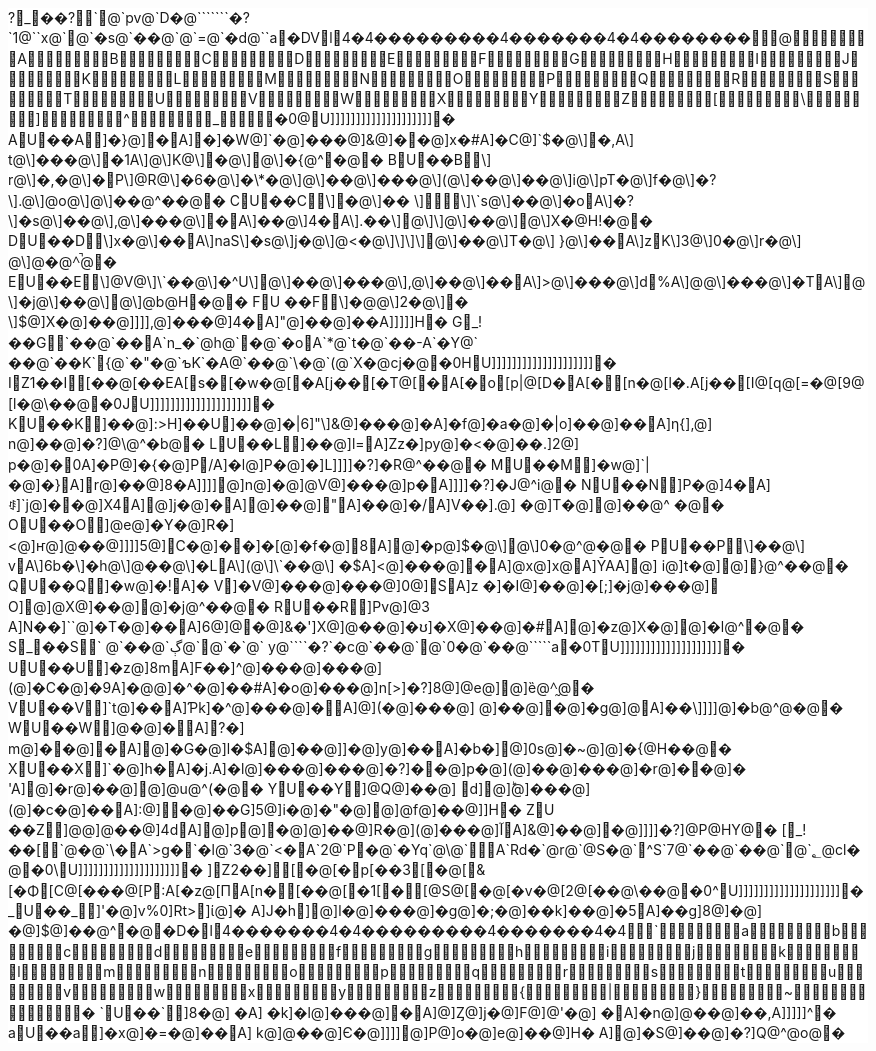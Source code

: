 ?\_��?\`@\`pv@\`D�@\`\`\`\`\`\`\`�?\`1@\`\`x@\`@\`�s@\`��@\`@\`=@\`�d@\`\`a�DVl4�4���������4�������4�4��������@ABCDEFGHIJKLMNOPQRSTUVWXYZ\[\\\]^\_�0@U\]\]\]\]\]\]\]\]\]\]\]\]\]\]\]\]\]\]\]\]�
AU��A\]�}@\]�A\]�\]�W@\]\`�@\]���@\]&@\]��@\]x�#A\]�C@\]\`$�@\]�,A\] t@\]���@\]�1A\]@\]K@\]�@\]@\]�{@^�@�
BU��B\] r@\]�,�@\]�P\]@R@\]�6�@\]�\*�@\]@\]��@\]���@\](@\]��@\]��@\]i@\]pT�@\]f�@\]�?\].@\]@o@\]@\]��@^��@�
CU��C\]�@\]�� \]\]\`s@\]��@\]�oA\]�?\]�s@\]��@\],@\]���@\]�A\]��@\]4�A\].��\]@\]\]@\]��@\]@\]X�@H!�@�
DU��D\]x�@\]��A\]naS\]�s@\]j�@\]@<�@\]\]\]\]@\]��@\]T�@\] }@\]��A\]zK\]3@\]0�@\]r�@\] @\]@�@^̚@�
EU��E\]@V@\]\`��@\]�^U\]@\]��@\]���@\],@\]��@\]��A\]>@\]���@\]d%A\]@@\]���@\]�TA\]@\]�j@\]��@\]@\]@b@H�@�
FU ��F\]�@@\]2�@\]� \]$@\]X�@\]��@\]\]\]\],@\]���@\]4�A\]"@\]��@\]��A\]\]\]\]\]H�
G\_!��G\`��@\`��A\`n\_�\`@h@\`�@\`�oA\`\*@\`t�@\`��-A\`�Y@\` ��@\`��K\`{@\`�"�@\`ƅK\`�A@\`��@\`\\�@\`(@\`X�@cj�@�0HU\]\]\]\]\]\]\]\]\]\]\]\]\]\]\]\]\]\]\]\]�
IZ1��I\[��@\[��EA\[s�\[�w�@\[�A\[j��\[�T@\[�A\[�o\[p\|@\[D�A\[�\[n�@\[l�.A\[j��\[I@\[ԛ@\[=�@\[9@\[l�@\\��@�0JU\]\]\]\]\]\]\]\]\]\]\]\]\]\]\]\]\]\]\]\]�
KU��K\]��@\]:>H\]��U\]��@\]�\|6\]"\\\]&@\]���@\]�A\]�f@\]�a�@\]�\|o\]��@\]��A\]ƞ{\],@\] n@\]��@\]�?\]@\\@^�b@�
LU��L\]��@\]l=A\]Zz�\]py@\]�<�@\]��.\]2@\] p�@\]�0A\]�P@\]�{�@\]P/A\]�l@\]P�@\]�\]L\]\]\]\]�?\]�R@^��@�
MU��M\]�w@\]\`\|�@\]�}A\]r@\]��@\]8�A\]\]\]\]@\]n@\]�@\]@V@\]���@\]p�A\]\]\]\]�?\]�J@^i@�
NU��N\]P�@\]4�A\]ꂻ\]\`j@\]��@\]X4A\]@\]j�@\]�A\]@\]��@\]"A\]��@\]�/A\]V��\].@\] �@\]T�@\]@\]��@^ �@�
OU��O\]@e@\]�Y�@\]R�\]<@\]ҥ@\]@��@\]\]\]\]5@\]C�@\]��\]�\[@\]�f�@\]8A\]@\]�p@\]$�@\]@\]0�@^@�@�
PU��P\]��@\] vA\]6b�\]�h@\]@��@\]�LA\](@\]\`��@\] �$A\]<@\]���@\]�A\]@x@\]x@A\]ȲAA\]@\] i@\]t�@\]@\]}@^��@�
QU��Q\]�w@\]�!A\]� V\]�V@\]���@\]���@\]0@\]SA\]z
�\]�I@\]��@\]�\[;\]�j@\]���@\]
O\]@\]@X@\]��@\]@\]�j@^��@�
RU��R\]Pv@\]@3
A\]N��\]\`\`@\]�T�@\]��A\]6@\]@�@\]&�'\]X@\]@��@\]�ʊ\]�X@\]��@\]�#A\]@\]�z@\]X�@\]@\]�l@^�@�
S\_��S\` @\`��@\`ڳ@\`@\`�\`@\` y@\`\`\`\`�?\`�c@\`��@\`@\`0�@\`��@\`\`\`\`\`a�0TU\]\]\]\]\]\]\]\]\]\]\]\]\]\]\]\]\]\]\]\]�
UU��U\]�z@\]8mA\]F��\]^@\]���@\]���@\](@\]�C�@\]�9A\]�@@\]�^�@\]��#A\]�o@\]���@\]n\[>\]�?\]8@\]@e@\]@\]ȅ@^̰@�
VU��V\]\`t@\]��A\]Ƥk\]�^@\]���@\]�A\]@\](�@\]���@\] @\]��@\]�@\]�g@\]@A\]��\\\]\]\]\]@\]�b@^@�@�
WU��W\]@�@\]�A\]?�\] m@\]��@\]�A\]@\]�G�@\]l�$A\]@\]��@\]\]�@\]y@\]��A\]�b�\]@\]0s@\]�~@\]@\]�{@H��@�
XU��X\]\`�@\]h�A\]�j.A\]�l@\]���@\]���@\]�?\]��@\]p�@\](@\]��@\]���@\]�r@\]��@\]� 'A\]@\]�r@\]��@\]@\]@u@^(�@�
YU��Y\]@Q@\]��@\]
d\]@\]ؕ@\]���@\](@\]�c�@\]��A\]:@\]�@\]��G\]5@\]i�@\]�"�@\]@\]@f@\]��@\]\]H�
ZU ��Z\]@@\]@��@\]4dA\]@\]p@\]�@\]@\]��@\]R�@\](@\]���@\]آA\]&@\]��@\]�@\]\]\]\]�?\]@P@HY@�
\[\_!��\[\`@�@\`\\�A\`>g�\`�l@\`3�@\`<�A\`2@\`P�@\`�Yq\`@\\@\`A\`Rd�\`@r@\`@S�@\`^S\`7@\`��@\`��@\`@\`؂@cl�@�0\\U\]\]\]\]\]\]\]\]\]\]\]\]\]\]\]\]\]\]\]\]�
\]Z2��\]\[�@\[�p\[��3\[�@\[޼&\[�Φ\[C@\[���@\[P:A\[�z@\[ПA\[n�\[��@\[�1\[�\[@S@\[�@\[�v�@\[2@\[��@\\��@�0^U\]\]\]\]\]\]\]\]\]\]\]\]\]\]\]\]\]\]\]\]�
\_U��\_\]'�@\]v%0\]Rt>\]ί@\]� A\]J�h\]@\]l�@\]���@\]�g@\]�;�@\]��k\]��@\]�5A\]��g\]8@\]�@\]
�@\]$@\]��@^�@�D�l4�������4�4���������4�������4�4\`abcdefghijklmnopqrstuvwxyz{\|}~�
\`U��\`\]8�@\] �A\]
�k\]�l@\]���@\]�A\]@\]Ȥ@\]j�@\]F@\]@'�@\] �A\]�n@\]@��@\]��,A\]\]\]\]\]^�
aU��a\]�x@\]�=�@\]��A\] k@\]@��@\]Є�@\]\]\]\]@\]Р@\]o�@\]e@\]��@\]H�
A\]@\]�S@\]��@\]�?\]Q@^@o@�